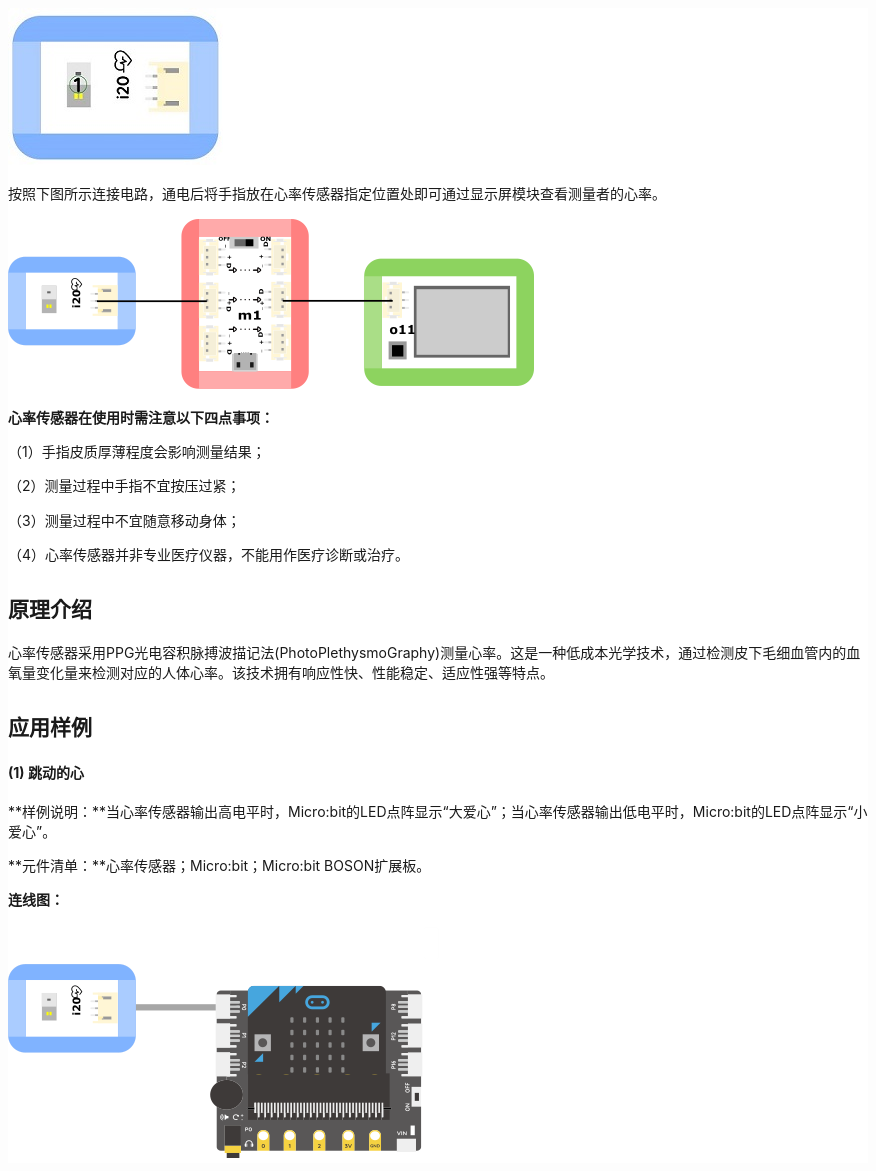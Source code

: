 ![](boson_心率传感器_使用说明1.jpg)

按照下图所示连接电路，通电后将手指放在心率传感器指定位置处即可通过显示屏模块查看测量者的心率。

![](boson_心率传感器_使用说明2.png)

**心率传感器在使用时需注意以下四点事项：**

（1）手指皮质厚薄程度会影响测量结果；

（2）测量过程中手指不宜按压过紧；

（3）测量过程中不宜随意移动身体；

（4）心率传感器并非专业医疗仪器，不能用作医疗诊断或治疗。

## 原理介绍
心率传感器采用PPG光电容积脉搏波描记法(PhotoPlethysmoGraphy)测量心率。这是一种低成本光学技术，通过检测皮下毛细血管内的血氧量变化量来检测对应的人体心率。该技术拥有响应性快、性能稳定、适应性强等特点。

## 应用样例
#### (1) 跳动的心
**样例说明：**当心率传感器输出高电平时，Micro:bit的LED点阵显示“大爱心”；当心率传感器输出低电平时，Micro:bit的LED点阵显示“小爱心”。

**元件清单：**心率传感器；Micro:bit；Micro:bit BOSON扩展板。

**连线图：**

![](boson_心率传感器_应用样例1_连线图.png)
